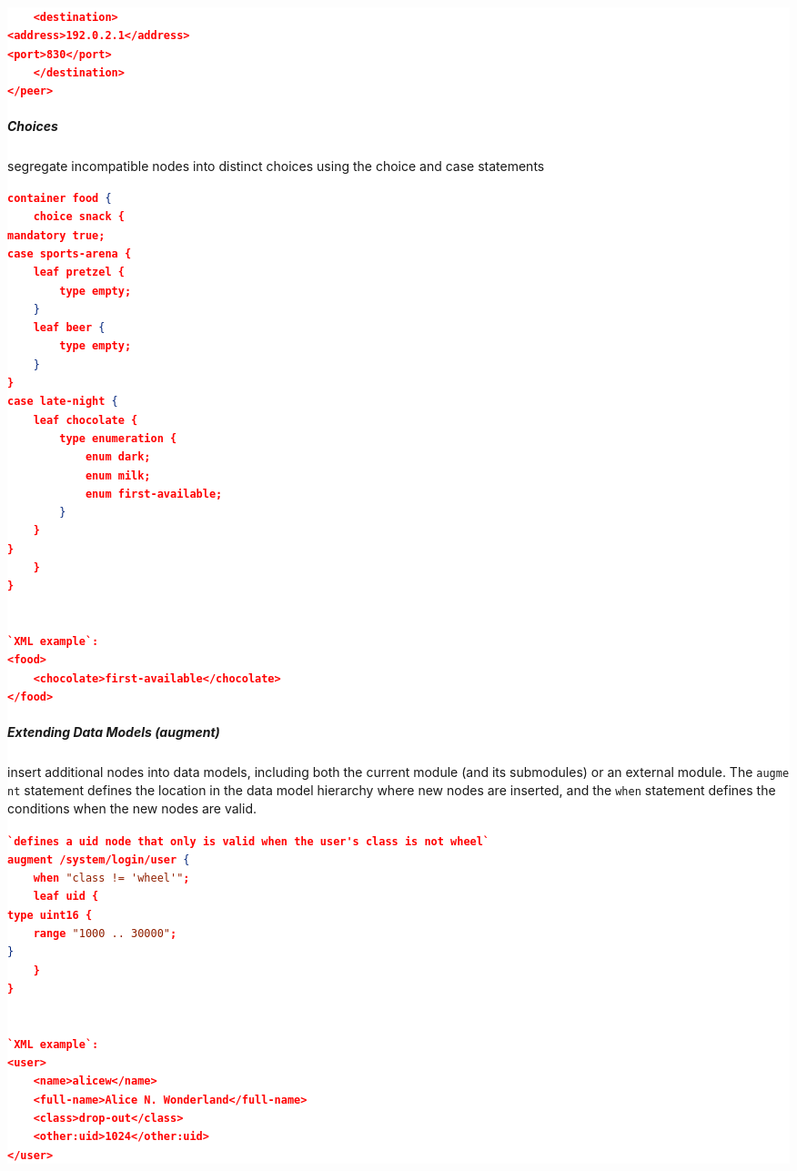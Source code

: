 ```json
	<destination>
<address>192.0.2.1</address>
<port>830</port>
	</destination>
</peer>
```
##### Choices
segregate incompatible nodes into distinct choices using the choice and case statements
```json
container food {
	choice snack {
mandatory true;
case sports-arena {
	leaf pretzel {
		type empty;
	}
	leaf beer {
		type empty;
	}
}
case late-night {
	leaf chocolate {
		type enumeration {
			enum dark;
			enum milk;
			enum first-available;
		}
	}
}
	}
}


`XML example`:
<food>
	<chocolate>first-available</chocolate>
</food>
```
##### Extending Data Models (augment)
insert additional nodes into data models, including both the current module (and its submodules) or an external module.  The `augment` statement defines the location in the data model hierarchy where new nodes are inserted, and the `when` statement defines the conditions when the new nodes are valid.
```json
`defines a uid node that only is valid when the user's class is not wheel`
augment /system/login/user {
	when "class != 'wheel'";
	leaf uid {
type uint16 {
	range "1000 .. 30000";
}
	}
}


`XML example`:
<user>
	<name>alicew</name>
	<full-name>Alice N. Wonderland</full-name>
	<class>drop-out</class>
	<other:uid>1024</other:uid>
</user>
```
